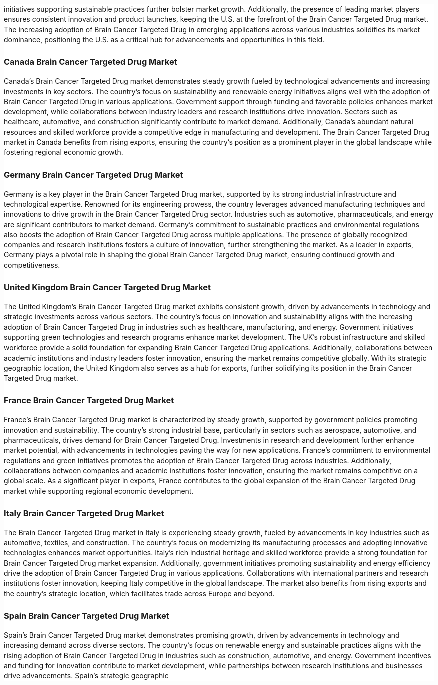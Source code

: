 initiatives supporting sustainable practices further bolster market growth. Additionally, the presence of leading market players ensures consistent innovation and product launches, keeping the U.S. at the forefront of the Brain Cancer Targeted Drug market. The increasing adoption of Brain Cancer Targeted Drug in emerging applications across various industries solidifies its market dominance, positioning the U.S. as a critical hub for advancements and opportunities in this field.</p><h3>Canada Brain Cancer Targeted Drug Market</h3><p>Canada&rsquo;s Brain Cancer Targeted Drug market demonstrates steady growth fueled by technological advancements and increasing investments in key sectors. The country&rsquo;s focus on sustainability and renewable energy initiatives aligns well with the adoption of Brain Cancer Targeted Drug in various applications. Government support through funding and favorable policies enhances market development, while collaborations between industry leaders and research institutions drive innovation. Sectors such as healthcare, automotive, and construction significantly contribute to market demand. Additionally, Canada&rsquo;s abundant natural resources and skilled workforce provide a competitive edge in manufacturing and development. The Brain Cancer Targeted Drug market in Canada benefits from rising exports, ensuring the country&rsquo;s position as a prominent player in the global landscape while fostering regional economic growth.</p><h3>Germany Brain Cancer Targeted Drug Market</h3><p>Germany is a key player in the Brain Cancer Targeted Drug market, supported by its strong industrial infrastructure and technological expertise. Renowned for its engineering prowess, the country leverages advanced manufacturing techniques and innovations to drive growth in the Brain Cancer Targeted Drug sector. Industries such as automotive, pharmaceuticals, and energy are significant contributors to market demand. Germany&rsquo;s commitment to sustainable practices and environmental regulations also boosts the adoption of Brain Cancer Targeted Drug across multiple applications. The presence of globally recognized companies and research institutions fosters a culture of innovation, further strengthening the market. As a leader in exports, Germany plays a pivotal role in shaping the global Brain Cancer Targeted Drug market, ensuring continued growth and competitiveness.</p><h3>United Kingdom Brain Cancer Targeted Drug Market</h3><p>The United Kingdom&rsquo;s Brain Cancer Targeted Drug market exhibits consistent growth, driven by advancements in technology and strategic investments across various sectors. The country&rsquo;s focus on innovation and sustainability aligns with the increasing adoption of Brain Cancer Targeted Drug in industries such as healthcare, manufacturing, and energy. Government initiatives supporting green technologies and research programs enhance market development. The UK&rsquo;s robust infrastructure and skilled workforce provide a solid foundation for expanding Brain Cancer Targeted Drug applications. Additionally, collaborations between academic institutions and industry leaders foster innovation, ensuring the market remains competitive globally. With its strategic geographic location, the United Kingdom also serves as a hub for exports, further solidifying its position in the Brain Cancer Targeted Drug market.</p><h3>France Brain Cancer Targeted Drug Market</h3><p>France&rsquo;s Brain Cancer Targeted Drug market is characterized by steady growth, supported by government policies promoting innovation and sustainability. The country&rsquo;s strong industrial base, particularly in sectors such as aerospace, automotive, and pharmaceuticals, drives demand for Brain Cancer Targeted Drug. Investments in research and development further enhance market potential, with advancements in technologies paving the way for new applications. France&rsquo;s commitment to environmental regulations and green initiatives promotes the adoption of Brain Cancer Targeted Drug across industries. Additionally, collaborations between companies and academic institutions foster innovation, ensuring the market remains competitive on a global scale. As a significant player in exports, France contributes to the global expansion of the Brain Cancer Targeted Drug market while supporting regional economic development.</p><h3>Italy Brain Cancer Targeted Drug Market</h3><p>The Brain Cancer Targeted Drug market in Italy is experiencing steady growth, fueled by advancements in key industries such as automotive, textiles, and construction. The country&rsquo;s focus on modernizing its manufacturing processes and adopting innovative technologies enhances market opportunities. Italy&rsquo;s rich industrial heritage and skilled workforce provide a strong foundation for Brain Cancer Targeted Drug market expansion. Additionally, government initiatives promoting sustainability and energy efficiency drive the adoption of Brain Cancer Targeted Drug in various applications. Collaborations with international partners and research institutions foster innovation, keeping Italy competitive in the global landscape. The market also benefits from rising exports and the country&rsquo;s strategic location, which facilitates trade across Europe and beyond.</p><h3>Spain Brain Cancer Targeted Drug Market</h3><p>Spain&rsquo;s Brain Cancer Targeted Drug market demonstrates promising growth, driven by advancements in technology and increasing demand across diverse sectors. The country&rsquo;s focus on renewable energy and sustainable practices aligns with the rising adoption of Brain Cancer Targeted Drug in industries such as construction, automotive, and energy. Government incentives and funding for innovation contribute to market development, while partnerships between research institutions and businesses drive advancements. Spain&rsquo;s strategic geographic